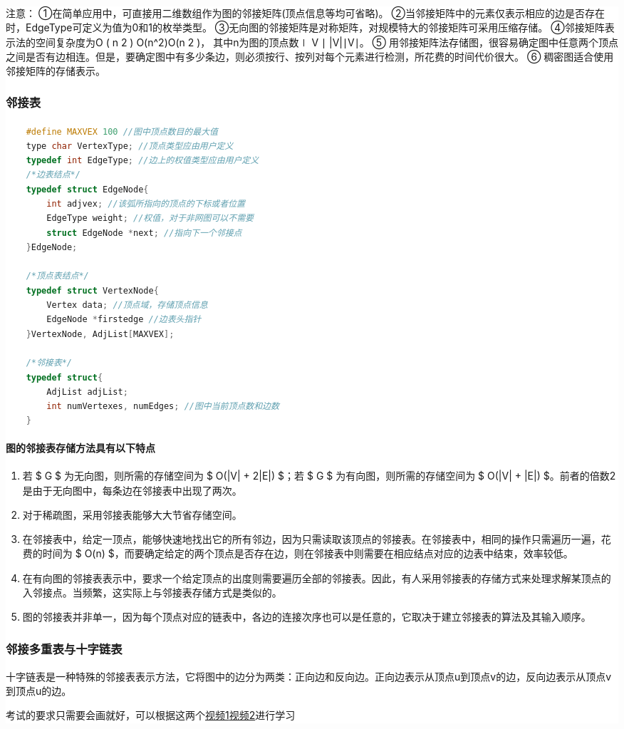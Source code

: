 注意：
①在简单应用中，可直接用二维数组作为图的邻接矩阵(顶点信息等均可省略)。
②当邻接矩阵中的元素仅表示相应的边是否存在时，EdgeType可定义为值为0和1的枚举类型。
③无向图的邻接矩阵是对称矩阵，对规模特大的邻接矩阵可采用压缩存储。
④邻接矩阵表示法的空间复杂度为O ( n 2 ) O(n^2)O(n
2
)， 其中n为图的顶点数∣ V ∣ |V|∣V∣。
⑤ 用邻接矩阵法存储图，很容易确定图中任意两个顶点之间是否有边相连。但是，要确定图中有多少条边，则必须按行、按列对每个元素进行检测，所花费的时间代价很大。
⑥ 稠密图适合使用邻接矩阵的存储表示。

### 邻接表

```c
    #define MAXVEX 100 //图中顶点数目的最大值
    type char VertexType; //顶点类型应由用户定义
    typedef int EdgeType; //边上的权值类型应由用户定义
    /*边表结点*/
    typedef struct EdgeNode{
        int adjvex; //该弧所指向的顶点的下标或者位置
        EdgeType weight; //权值，对于非网图可以不需要
        struct EdgeNode *next; //指向下一个邻接点
    }EdgeNode;

    /*顶点表结点*/
    typedef struct VertexNode{
        Vertex data; //顶点域，存储顶点信息
        EdgeNode *firstedge //边表头指针
    }VertexNode, AdjList[MAXVEX];

    /*邻接表*/
    typedef struct{
        AdjList adjList;
        int numVertexes, numEdges; //图中当前顶点数和边数
    }
```

#### 图的邻接表存储方法具有以下特点

1. 若 $ G $ 为无向图，则所需的存储空间为 $ O(|V| + 2|E|) $；若 $ G $ 为有向图，则所需的存储空间为 $ O(|V| + |E|) $。前者的倍数2是由于无向图中，每条边在邻接表中出现了两次。

2. 对于稀疏图，采用邻接表能够大大节省存储空间。

3. 在邻接表中，给定一顶点，能够快速地找出它的所有邻边，因为只需读取该顶点的邻接表。在邻接表中，相同的操作只需遍历一遍，花费的时间为 $ O(n) $，而要确定给定的两个顶点是否存在边，则在邻接表中则需要在相应结点对应的边表中结束，效率较低。

4. 在有向图的邻接表表示中，要求一个给定顶点的出度则需要遍历全部的邻接表。因此，有人采用邻接表的存储方式来处理求解某顶点的入邻接点。当频繁，这实际上与邻接表存储方式是类似的。

5. 图的邻接表并非单一，因为每个顶点对应的链表中，各边的连接次序也可以是任意的，它取决于建立邻接表的算法及其输入顺序。

### 邻接多重表与十字链表

十字链表是一种特殊的邻接表表示方法，它将图中的边分为两类：正向边和反向边。正向边表示从顶点u到顶点v的边，反向边表示从顶点v到顶点u的边。

考试的要求只需要会画就好，可以根据这两个[视频1](【【考前补缺】图的冷门存储-邻接多重表与十字链表】https://www.bilibili.com/video/BV1XfqoYJEVc?vd_source=b783b218a754d5ce9e2737a645914917)[视频2](【三分钟理解十字链表！超简单！】https://www.bilibili.com/video/BV1mP411M7p7?vd_source=b783b218a754d5ce9e2737a645914917)进行学习
